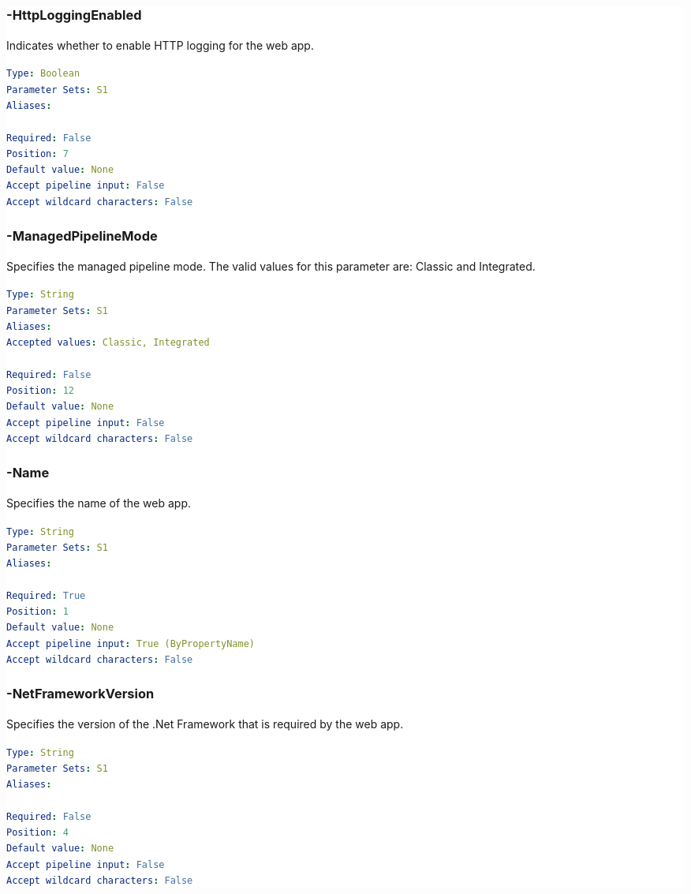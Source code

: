 ### -HttpLoggingEnabled
Indicates whether to enable HTTP logging for the web app.

```yaml
Type: Boolean
Parameter Sets: S1
Aliases:

Required: False
Position: 7
Default value: None
Accept pipeline input: False
Accept wildcard characters: False
```

### -ManagedPipelineMode
Specifies the managed pipeline mode.
The valid values for this parameter are: Classic and Integrated.

```yaml
Type: String
Parameter Sets: S1
Aliases:
Accepted values: Classic, Integrated

Required: False
Position: 12
Default value: None
Accept pipeline input: False
Accept wildcard characters: False
```

### -Name
Specifies the name of the web app.

```yaml
Type: String
Parameter Sets: S1
Aliases:

Required: True
Position: 1
Default value: None
Accept pipeline input: True (ByPropertyName)
Accept wildcard characters: False
```

### -NetFrameworkVersion
Specifies the version of the .Net Framework that is required by the web app.

```yaml
Type: String
Parameter Sets: S1
Aliases:

Required: False
Position: 4
Default value: None
Accept pipeline input: False
Accept wildcard characters: False
```
